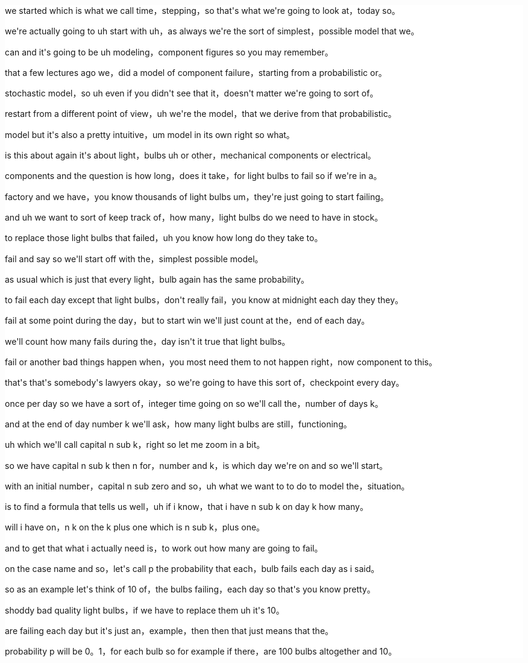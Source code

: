 we started which is what we call time，stepping，so that's what we're going to look at，today so。

we're actually going to uh start with uh，as always we're the sort of simplest，possible model that we。

can and it's going to be uh modeling，component figures so you may remember。

that a few lectures ago we，did a model of component failure，starting from a probabilistic or。

stochastic model，so uh even if you didn't see that it，doesn't matter we're going to sort of。

restart from a different point of view，uh we're the model，that we derive from that probabilistic。

model but it's also a pretty intuitive，um model in its own right so what。

is this about again it's about light，bulbs uh or other，mechanical components or electrical。

components and the question is how long，does it take，for light bulbs to fail so if we're in a。

factory and we have，you know thousands of light bulbs um，they're just going to start failing。

and uh we want to sort of keep track of，how many，light bulbs do we need to have in stock。

to replace those light bulbs that failed，uh you know how long do they take to。

fail and say so we'll start off with the，simplest possible model。

as usual which is just that every light，bulb again has the same probability。

to fail each day except that light bulbs，don't really fail，you know at midnight each day they they。

fail at some point during the day，but to start win we'll just count at the，end of each day。

we'll count how many fails during the，day isn't it true that light bulbs。

fail or another bad things happen when，you most need them to not happen right，now component to this。

that's that's somebody's lawyers okay，so we're going to have this sort of，checkpoint every day。

once per day so we have a sort of，integer time going on so we'll call the，number of days k。

and at the end of day number k we'll ask，how many light bulbs are still，functioning。

uh which we'll call capital n sub k，right so let me zoom in a bit。

so we have capital n sub k then n for，number and k，is which day we're on and so we'll start。

with an initial number，capital n sub zero and so，uh what we want to to do to model the，situation。

is to find a formula that tells us well，uh if i know，that i have n sub k on day k how many。

will i have on，n k on the k plus one which is n sub k，plus one。

and to get that what i actually need is，to work out how many are going to fail。

on the case name and so，let's call p the probability that each，bulb fails each day as i said。

so as an example let's think of 10 of，the bulbs failing，each day so that's you know pretty。

shoddy bad quality light bulbs，if we have to replace them uh it's 10。

are failing each day but it's just an，example，then then that just means that the。

probability p will be 0。1，for each bulb so for example if there，are 100 bulbs altogether and 10。
